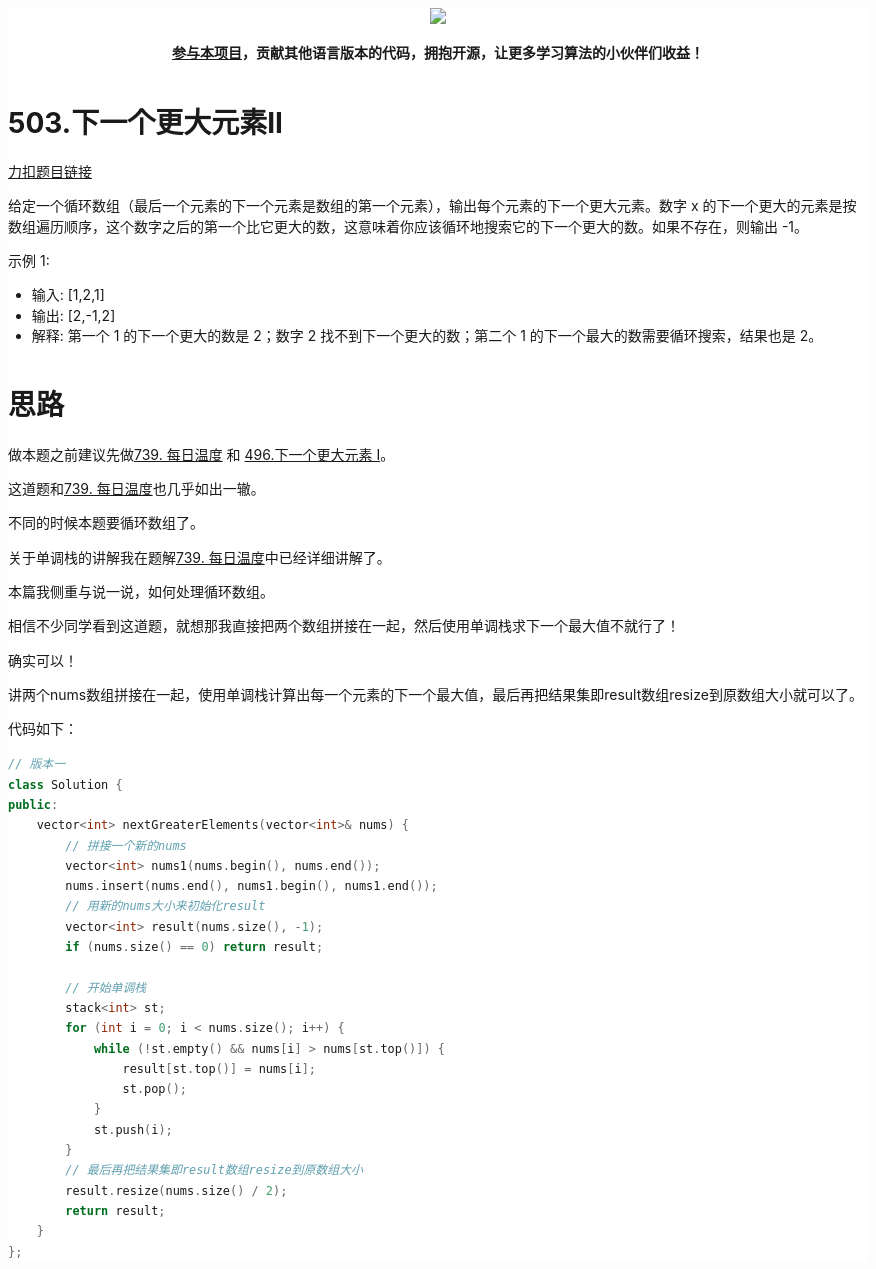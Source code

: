 <p align="center">
<a href="https://programmercarl.com/other/kstar.html" target="_blank">
  <img src="https://code-thinking-1253855093.file.myqcloud.com/pics/20210924105952.png" width="1000"/>
</a>
<p align="center"><strong><a href="https://mp.weixin.qq.com/s/tqCxrMEU-ajQumL1i8im9A">参与本项目</a>，贡献其他语言版本的代码，拥抱开源，让更多学习算法的小伙伴们收益！</strong></p>

# 503.下一个更大元素II

[力扣题目链接](https://leetcode-cn.com/problems/next-greater-element-ii/)

给定一个循环数组（最后一个元素的下一个元素是数组的第一个元素），输出每个元素的下一个更大元素。数字 x 的下一个更大的元素是按数组遍历顺序，这个数字之后的第一个比它更大的数，这意味着你应该循环地搜索它的下一个更大的数。如果不存在，则输出 -1。

示例 1:

* 输入: [1,2,1]
* 输出: [2,-1,2]
* 解释: 第一个 1 的下一个更大的数是 2；数字 2 找不到下一个更大的数；第二个 1 的下一个最大的数需要循环搜索，结果也是 2。


# 思路

做本题之前建议先做[739. 每日温度](https://programmercarl.com/0739.每日温度.html) 和 [496.下一个更大元素 I](https://programmercarl.com/0496.下一个更大元素I.html)。

这道题和[739. 每日温度](https://programmercarl.com/0739.每日温度.html)也几乎如出一辙。

不同的时候本题要循环数组了。

关于单调栈的讲解我在题解[739. 每日温度](https://programmercarl.com/0739.每日温度.html)中已经详细讲解了。

本篇我侧重与说一说，如何处理循环数组。

相信不少同学看到这道题，就想那我直接把两个数组拼接在一起，然后使用单调栈求下一个最大值不就行了！

确实可以！

讲两个nums数组拼接在一起，使用单调栈计算出每一个元素的下一个最大值，最后再把结果集即result数组resize到原数组大小就可以了。

代码如下：

```CPP
// 版本一
class Solution {
public:
    vector<int> nextGreaterElements(vector<int>& nums) {
        // 拼接一个新的nums
        vector<int> nums1(nums.begin(), nums.end());
        nums.insert(nums.end(), nums1.begin(), nums1.end());
        // 用新的nums大小来初始化result
        vector<int> result(nums.size(), -1);
        if (nums.size() == 0) return result;

        // 开始单调栈
        stack<int> st;
        for (int i = 0; i < nums.size(); i++) {
            while (!st.empty() && nums[i] > nums[st.top()]) {
                result[st.top()] = nums[i];
                st.pop();
            }
            st.push(i);
        }
        // 最后再把结果集即result数组resize到原数组大小
        result.resize(nums.size() / 2);
        return result;
    }
};
```